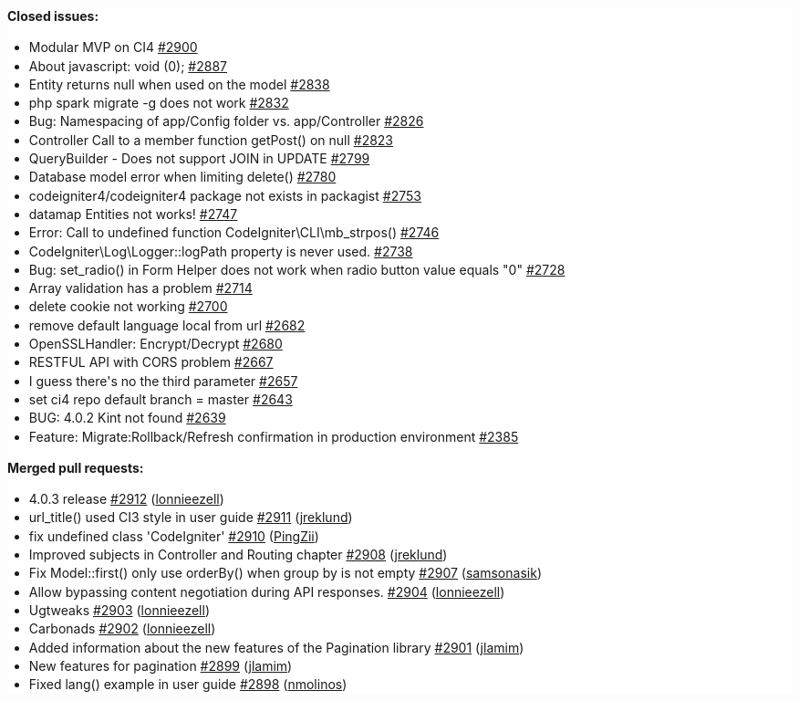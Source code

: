 **Closed issues:**

- Modular MVP on CI4 [\#2900](https://github.com/codeigniter4/CodeIgniter4/issues/2900)
- About javascript: void \(0\); [\#2887](https://github.com/codeigniter4/CodeIgniter4/issues/2887)
- Entity returns null when used on the model [\#2838](https://github.com/codeigniter4/CodeIgniter4/issues/2838)
-  php spark migrate -g does not work [\#2832](https://github.com/codeigniter4/CodeIgniter4/issues/2832)
- Bug: Namespacing of app/Config folder vs. app/Controller [\#2826](https://github.com/codeigniter4/CodeIgniter4/issues/2826)
- Controller Call to a member function getPost\(\) on null  [\#2823](https://github.com/codeigniter4/CodeIgniter4/issues/2823)
- QueryBuilder - Does not support JOIN in UPDATE [\#2799](https://github.com/codeigniter4/CodeIgniter4/issues/2799)
- Database model error when limiting delete\(\) [\#2780](https://github.com/codeigniter4/CodeIgniter4/issues/2780)
- codeigniter4/codeigniter4 package not exists in packagist [\#2753](https://github.com/codeigniter4/CodeIgniter4/issues/2753)
- datamap Entities not works! [\#2747](https://github.com/codeigniter4/CodeIgniter4/issues/2747)
- Error: Call to undefined function CodeIgniter\CLI\mb\_strpos\(\) [\#2746](https://github.com/codeigniter4/CodeIgniter4/issues/2746)
- CodeIgniter\Log\Logger::logPath property is never used. [\#2738](https://github.com/codeigniter4/CodeIgniter4/issues/2738)
- Bug: set\_radio\(\) in Form Helper does not work when radio button value equals "0" [\#2728](https://github.com/codeigniter4/CodeIgniter4/issues/2728)
- Array validation has a problem [\#2714](https://github.com/codeigniter4/CodeIgniter4/issues/2714)
- delete cookie not working [\#2700](https://github.com/codeigniter4/CodeIgniter4/issues/2700)
- remove default language local from url [\#2682](https://github.com/codeigniter4/CodeIgniter4/issues/2682)
- OpenSSLHandler: Encrypt/Decrypt [\#2680](https://github.com/codeigniter4/CodeIgniter4/issues/2680)
- RESTFUL API with CORS problem [\#2667](https://github.com/codeigniter4/CodeIgniter4/issues/2667)
- I guess there's no the third parameter [\#2657](https://github.com/codeigniter4/CodeIgniter4/issues/2657)
- set ci4 repo default branch = master [\#2643](https://github.com/codeigniter4/CodeIgniter4/issues/2643)
- BUG: 4.0.2 Kint not found [\#2639](https://github.com/codeigniter4/CodeIgniter4/issues/2639)
- Feature: Migrate:Rollback/Refresh confirmation in production environment [\#2385](https://github.com/codeigniter4/CodeIgniter4/issues/2385)

**Merged pull requests:**

- 4.0.3 release [\#2912](https://github.com/codeigniter4/CodeIgniter4/pull/2912) ([lonnieezell](https://github.com/lonnieezell))
- url\_title\(\) used CI3 style in user guide [\#2911](https://github.com/codeigniter4/CodeIgniter4/pull/2911) ([jreklund](https://github.com/jreklund))
- fix undefined class 'CodeIgniter' [\#2910](https://github.com/codeigniter4/CodeIgniter4/pull/2910) ([PingZii](https://github.com/PingZii))
- Improved subjects in Controller and Routing chapter [\#2908](https://github.com/codeigniter4/CodeIgniter4/pull/2908) ([jreklund](https://github.com/jreklund))
- Fix Model::first\(\) only use orderBy\(\) when group by is not empty [\#2907](https://github.com/codeigniter4/CodeIgniter4/pull/2907) ([samsonasik](https://github.com/samsonasik))
- Allow bypassing content negotiation during API responses. [\#2904](https://github.com/codeigniter4/CodeIgniter4/pull/2904) ([lonnieezell](https://github.com/lonnieezell))
- Ugtweaks [\#2903](https://github.com/codeigniter4/CodeIgniter4/pull/2903) ([lonnieezell](https://github.com/lonnieezell))
- Carbonads [\#2902](https://github.com/codeigniter4/CodeIgniter4/pull/2902) ([lonnieezell](https://github.com/lonnieezell))
- Added information about the new features of the Pagination library [\#2901](https://github.com/codeigniter4/CodeIgniter4/pull/2901) ([jlamim](https://github.com/jlamim))
- New features for pagination [\#2899](https://github.com/codeigniter4/CodeIgniter4/pull/2899) ([jlamim](https://github.com/jlamim))
- Fixed lang\(\) example in user guide [\#2898](https://github.com/codeigniter4/CodeIgniter4/pull/2898) ([nmolinos](https://github.com/nmolinos))